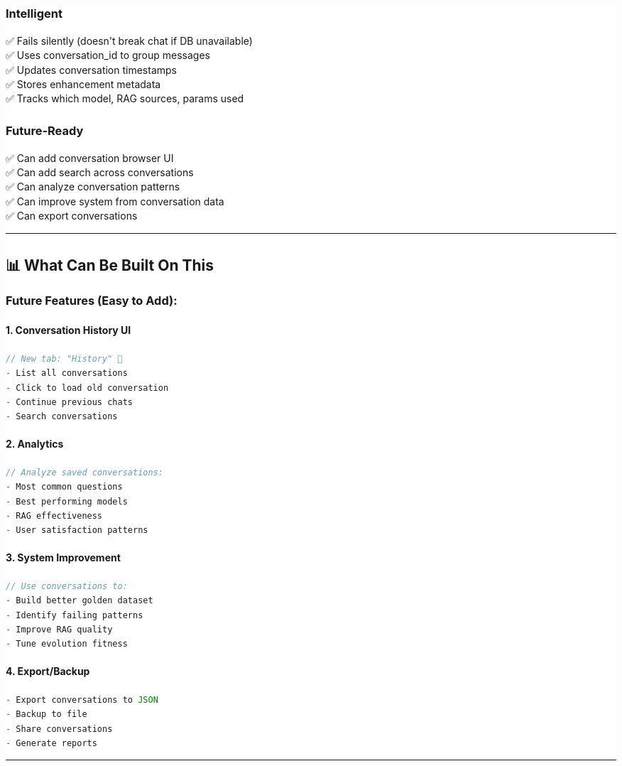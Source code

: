 ### Intelligent
✅ Fails silently (doesn't break chat if DB unavailable)  
✅ Uses conversation_id to group messages  
✅ Updates conversation timestamps  
✅ Stores enhancement metadata  
✅ Tracks which model, RAG sources, params used  

### Future-Ready
✅ Can add conversation browser UI  
✅ Can add search across conversations  
✅ Can analyze conversation patterns  
✅ Can improve system from conversation data  
✅ Can export conversations  

---

## 📊 What Can Be Built On This

### Future Features (Easy to Add):

#### 1. Conversation History UI
```typescript
// New tab: "History" 📜
- List all conversations
- Click to load old conversation
- Continue previous chats
- Search conversations
```

#### 2. Analytics
```typescript
// Analyze saved conversations:
- Most common questions
- Best performing models
- RAG effectiveness
- User satisfaction patterns
```

#### 3. System Improvement
```typescript
// Use conversations to:
- Build better golden dataset
- Identify failing patterns
- Improve RAG quality
- Tune evolution fitness
```

#### 4. Export/Backup
```typescript
- Export conversations to JSON
- Backup to file
- Share conversations
- Generate reports
```

---